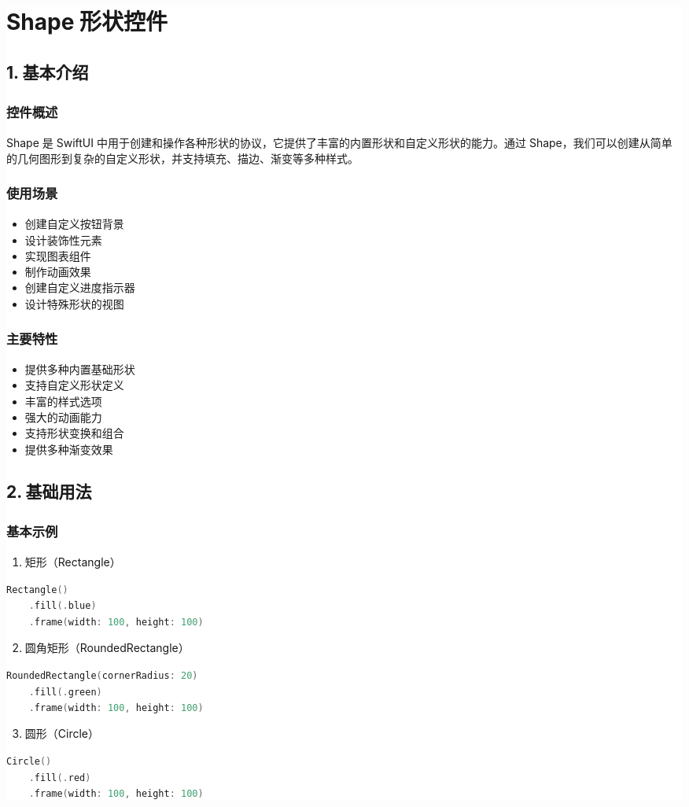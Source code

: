 # Shape 形状控件

## 1. 基本介绍

### 控件概述

Shape 是 SwiftUI 中用于创建和操作各种形状的协议，它提供了丰富的内置形状和自定义形状的能力。通过 Shape，我们可以创建从简单的几何图形到复杂的自定义形状，并支持填充、描边、渐变等多种样式。

### 使用场景

- 创建自定义按钮背景
- 设计装饰性元素
- 实现图表组件
- 制作动画效果
- 创建自定义进度指示器
- 设计特殊形状的视图

### 主要特性

- 提供多种内置基础形状
- 支持自定义形状定义
- 丰富的样式选项
- 强大的动画能力
- 支持形状变换和组合
- 提供多种渐变效果

## 2. 基础用法

### 基本示例

1. 矩形（Rectangle）

```swift
Rectangle()
    .fill(.blue)
    .frame(width: 100, height: 100)
```

2. 圆角矩形（RoundedRectangle）

```swift
RoundedRectangle(cornerRadius: 20)
    .fill(.green)
    .frame(width: 100, height: 100)
```

3. 圆形（Circle）

```swift
Circle()
    .fill(.red)
    .frame(width: 100, height: 100)
```
